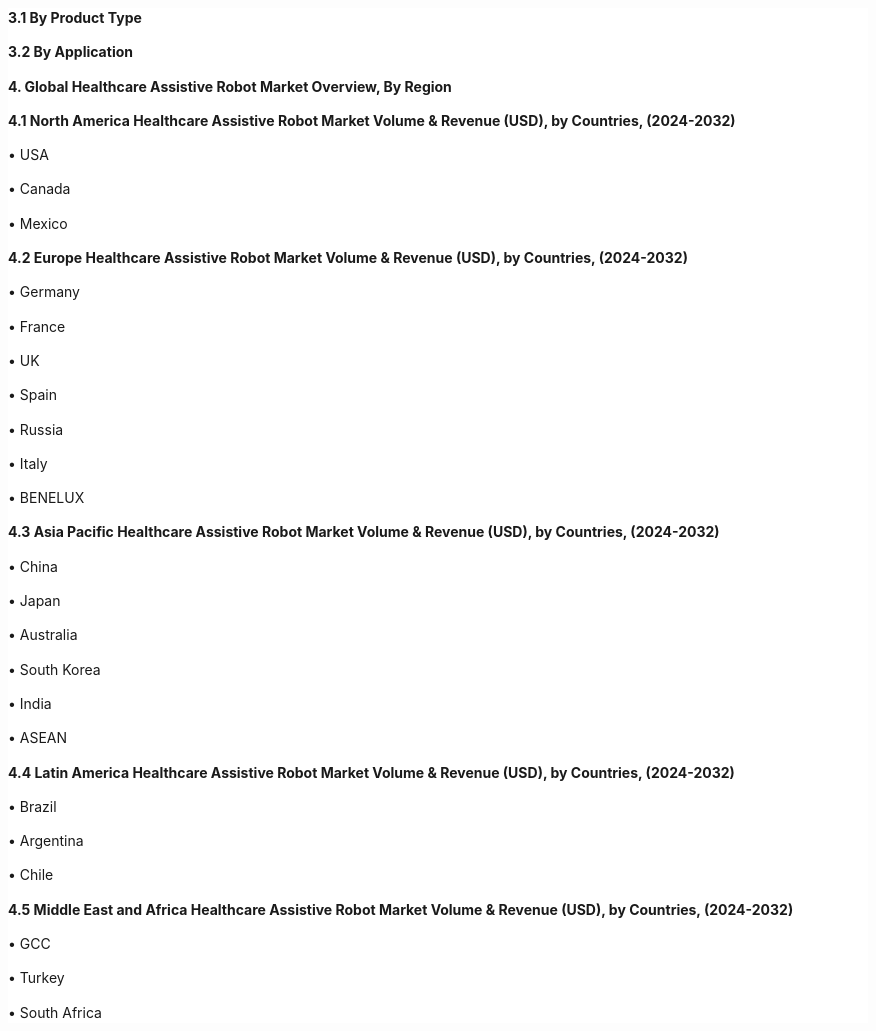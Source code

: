 <strong>3.1 By Product Type</strong>

<strong>3.2 By Application</strong>

<strong>4. Global Healthcare Assistive Robot Market Overview, By Region</strong>

<strong>4.1 North America Healthcare Assistive Robot Market Volume &amp; Revenue (USD), by Countries, (2024-2032)</strong>

• USA

• Canada

• Mexico

<strong>4.2 Europe Healthcare Assistive Robot Market Volume &amp; Revenue (USD), by Countries, (2024-2032)</strong>

• Germany

• France

• UK

• Spain

• Russia

• Italy

• BENELUX

<strong>4.3 Asia Pacific Healthcare Assistive Robot Market Volume &amp; Revenue (USD), by Countries, (2024-2032)</strong>

• China

• Japan

• Australia

• South Korea

• India

• ASEAN

<strong>4.4 Latin America Healthcare Assistive Robot Market Volume &amp; Revenue (USD), by Countries, (2024-2032)</strong>

• Brazil

• Argentina

• Chile

<strong>4.5 Middle East and Africa Healthcare Assistive Robot Market Volume &amp; Revenue (USD), by Countries, (2024-2032)</strong>

• GCC

• Turkey

• South Africa
